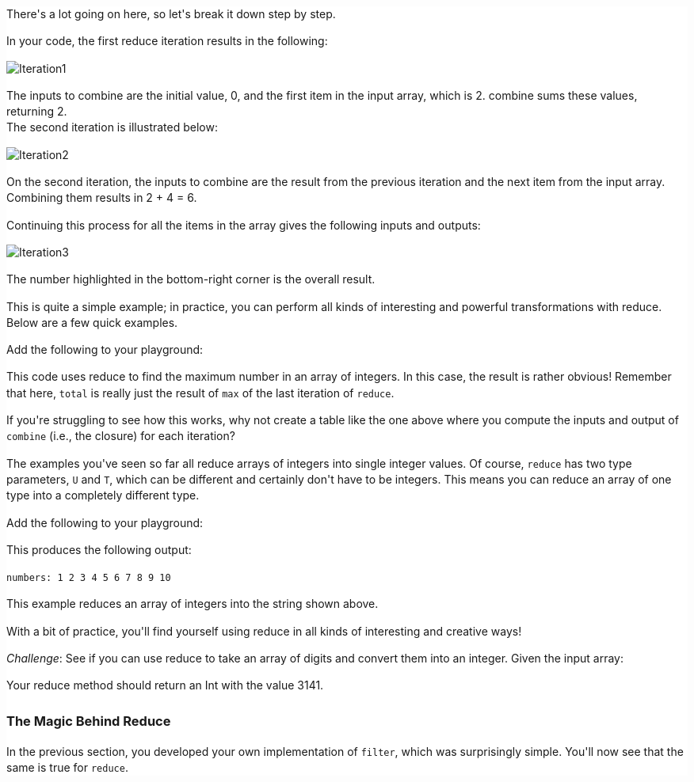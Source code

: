 There's a lot going on here, so let's break it down step by step.

In your code, the first reduce iteration results in the following:

![Iteration1](http://cdn2.raywenderlich.com/wp-content/uploads/2014/09/Iteration1.png)

The inputs to combine are the initial value, 0, and the first item in the input array, which is 2. combine sums these values, returning 2.  
The second iteration is illustrated below:

![Iteration2](http://cdn1.raywenderlich.com/wp-content/uploads/2014/09/Iteration2.png)

On the second iteration, the inputs to combine are the result from the previous iteration and the next item from the input array. Combining them results in 2 + 4 = 6.

Continuing this process for all the items in the array gives the following inputs and outputs:

![Iteration3](http://cdn4.raywenderlich.com/wp-content/uploads/2014/09/Iteration3.png)

The number highlighted in the bottom-right corner is the overall result.

This is quite a simple example; in practice, you can perform all kinds of interesting and powerful transformations with reduce. Below are a few quick examples.

Add the following to your playground:

This code uses reduce to find the maximum number in an array of integers. In this case, the result is rather obvious! Remember that here, `total` is really just the result of `max` of the last iteration of `reduce`.

If you're struggling to see how this works, why not create a table like the one above where you compute the inputs and output of `combine` (i.e., the closure) for each iteration?

The examples you've seen so far all reduce arrays of integers into single integer values. Of course, `reduce` has two type parameters, `U` and `T`, which can be different and certainly don't have to be integers. This means you can reduce an array of one type into a completely different type.

Add the following to your playground:

This produces the following output:
    
    
    numbers: 1 2 3 4 5 6 7 8 9 10
    

This example reduces an array of integers into the string shown above.

With a bit of practice, you'll find yourself using reduce in all kinds of interesting and creative ways!

_Challenge_: See if you can use reduce to take an array of digits and convert them into an integer. Given the input array:

Your reduce method should return an Int with the value 3141.

### The Magic Behind Reduce

In the previous section, you developed your own implementation of `filter`, which was surprisingly simple. You'll now see that the same is true for `reduce`.
